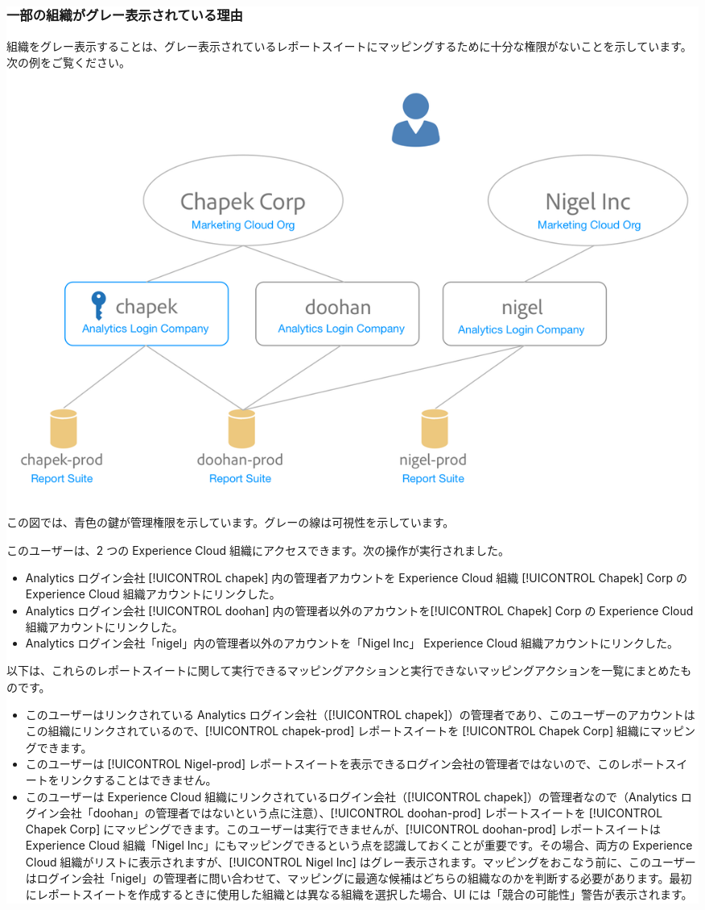### 一部の組織がグレー表示されている理由

組織をグレー表示することは、グレー表示されているレポートスイートにマッピングするために十分な権限がないことを示しています。次の例をご覧ください。


![一部の組織がグレー表示されている理由](assets/rs-mapping.png)

この図では、青色の鍵が管理権限を示しています。グレーの線は可視性を示しています。

このユーザーは、2 つの Experience Cloud 組織にアクセスできます。次の操作が実行されました。

* Analytics ログイン会社 [!UICONTROL chapek] 内の管理者アカウントを Experience Cloud 組織 [!UICONTROL Chapek] Corp の Experience Cloud 組織アカウントにリンクした。
* Analytics ログイン会社 [!UICONTROL doohan] 内の管理者以外のアカウントを[!UICONTROL Chapek] Corp の Experience Cloud 組織アカウントにリンクした。
* Analytics ログイン会社「nigel」内の管理者以外のアカウントを「Nigel Inc」 Experience Cloud 組織アカウントにリンクした。

以下は、これらのレポートスイートに関して実行できるマッピングアクションと実行できないマッピングアクションを一覧にまとめたものです。

* このユーザーはリンクされている Analytics ログイン会社（[!UICONTROL chapek]）の管理者であり、このユーザーのアカウントはこの組織にリンクされているので、[!UICONTROL chapek-prod] レポートスイートを [!UICONTROL Chapek Corp] 組織にマッピングできます。
* このユーザーは [!UICONTROL Nigel-prod] レポートスイートを表示できるログイン会社の管理者ではないので、このレポートスイートをリンクすることはできません。
* このユーザーは Experience Cloud 組織にリンクされているログイン会社（[!UICONTROL chapek]）の管理者なので（Analytics ログイン会社「doohan」の管理者ではないという点に注意）、[!UICONTROL doohan-prod] レポートスイートを [!UICONTROL Chapek Corp] にマッピングできます。このユーザーは実行できませんが、[!UICONTROL doohan-prod] レポートスイートは Experience Cloud 組織「Nigel Inc」にもマッピングできるという点を認識しておくことが重要です。その場合、両方の Experience Cloud 組織がリストに表示されますが、[!UICONTROL Nigel Inc] はグレー表示されます。マッピングをおこなう前に、このユーザーはログイン会社「nigel」の管理者に問い合わせて、マッピングに最適な候補はどちらの組織なのかを判断する必要があります。最初にレポートスイートを作成するときに使用した組織とは異なる組織を選択した場合、UI には「競合の可能性」警告が表示されます。
